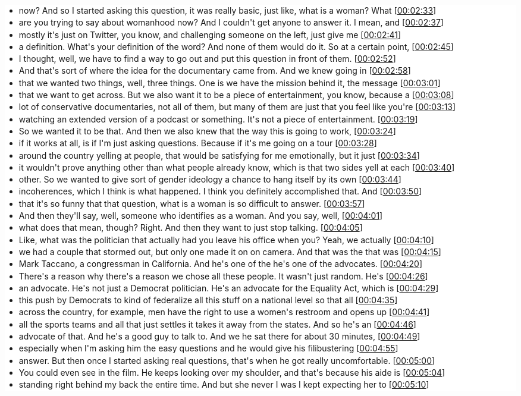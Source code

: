 *  now? And so I started asking this question, it was really basic, just like, what is a woman? What [[00:02:33](https://www.youtube.com/watch?v=yAZXLphZAdo&t=153.22s)]
*  are you trying to say about womanhood now? And I couldn't get anyone to answer it. I mean, and [[00:02:37](https://www.youtube.com/watch?v=yAZXLphZAdo&t=157.62s)]
*  mostly it's just on Twitter, you know, and challenging someone on the left, just give me [[00:02:41](https://www.youtube.com/watch?v=yAZXLphZAdo&t=161.78s)]
*  a definition. What's your definition of the word? And none of them would do it. So at a certain point, [[00:02:45](https://www.youtube.com/watch?v=yAZXLphZAdo&t=165.94s)]
*  I thought, well, we have to find a way to go out and put this question in front of them. [[00:02:52](https://www.youtube.com/watch?v=yAZXLphZAdo&t=172.02s)]
*  And that's sort of where the idea for the documentary came from. And we knew going in [[00:02:58](https://www.youtube.com/watch?v=yAZXLphZAdo&t=178.02s)]
*  that we wanted two things, well, three things. One is we have the mission behind it, the message [[00:03:01](https://www.youtube.com/watch?v=yAZXLphZAdo&t=181.62s)]
*  that we want to get across. But we also want it to be a piece of entertainment, you know, because a [[00:03:08](https://www.youtube.com/watch?v=yAZXLphZAdo&t=188.18s)]
*  lot of conservative documentaries, not all of them, but many of them are just that you feel like you're [[00:03:13](https://www.youtube.com/watch?v=yAZXLphZAdo&t=193.3s)]
*  watching an extended version of a podcast or something. It's not a piece of entertainment. [[00:03:19](https://www.youtube.com/watch?v=yAZXLphZAdo&t=199.62s)]
*  So we wanted it to be that. And then we also knew that the way this is going to work, [[00:03:24](https://www.youtube.com/watch?v=yAZXLphZAdo&t=204.18s)]
*  if it works at all, is if I'm just asking questions. Because if it's me going on a tour [[00:03:28](https://www.youtube.com/watch?v=yAZXLphZAdo&t=208.74s)]
*  around the country yelling at people, that would be satisfying for me emotionally, but it just [[00:03:34](https://www.youtube.com/watch?v=yAZXLphZAdo&t=214.42000000000002s)]
*  it wouldn't prove anything other than what people already know, which is that two sides yell at each [[00:03:40](https://www.youtube.com/watch?v=yAZXLphZAdo&t=220.10000000000002s)]
*  other. So we wanted to give sort of gender ideology a chance to hang itself by its own [[00:03:44](https://www.youtube.com/watch?v=yAZXLphZAdo&t=224.02s)]
*  incoherences, which I think is what happened. I think you definitely accomplished that. And [[00:03:50](https://www.youtube.com/watch?v=yAZXLphZAdo&t=230.58s)]
*  that it's so funny that that question, what is a woman is so difficult to answer. [[00:03:57](https://www.youtube.com/watch?v=yAZXLphZAdo&t=237.06s)]
*  And then they'll say, well, someone who identifies as a woman. And you say, well, [[00:04:01](https://www.youtube.com/watch?v=yAZXLphZAdo&t=241.62s)]
*  what does that mean, though? Right. And then they want to just stop talking. [[00:04:05](https://www.youtube.com/watch?v=yAZXLphZAdo&t=245.7s)]
*  Like, what was the politician that actually had you leave his office when you? Yeah, we actually [[00:04:10](https://www.youtube.com/watch?v=yAZXLphZAdo&t=250.18s)]
*  we had a couple that stormed out, but only one made it on on camera. And that was the that was [[00:04:15](https://www.youtube.com/watch?v=yAZXLphZAdo&t=255.94s)]
*  Mark Taccano, a congressman in California. And he's one of the he's one of the advocates. [[00:04:20](https://www.youtube.com/watch?v=yAZXLphZAdo&t=260.58000000000004s)]
*  There's a reason why there's a reason we chose all these people. It wasn't just random. He's [[00:04:26](https://www.youtube.com/watch?v=yAZXLphZAdo&t=266.34000000000003s)]
*  an advocate. He's not just a Democrat politician. He's an advocate for the Equality Act, which is [[00:04:29](https://www.youtube.com/watch?v=yAZXLphZAdo&t=269.94s)]
*  this push by Democrats to kind of federalize all this stuff on a national level so that all [[00:04:35](https://www.youtube.com/watch?v=yAZXLphZAdo&t=275.38s)]
*  across the country, for example, men have the right to use a women's restroom and opens up [[00:04:41](https://www.youtube.com/watch?v=yAZXLphZAdo&t=281.70000000000005s)]
*  all the sports teams and all that just settles it takes it away from the states. And so he's an [[00:04:46](https://www.youtube.com/watch?v=yAZXLphZAdo&t=286.02000000000004s)]
*  advocate of that. And he's a good guy to talk to. And we he sat there for about 30 minutes, [[00:04:49](https://www.youtube.com/watch?v=yAZXLphZAdo&t=289.06s)]
*  especially when I'm asking him the easy questions and he would give his filibustering [[00:04:55](https://www.youtube.com/watch?v=yAZXLphZAdo&t=295.54s)]
*  answer. But then once I started asking real questions, that's when he got really uncomfortable. [[00:05:00](https://www.youtube.com/watch?v=yAZXLphZAdo&t=300.26s)]
*  You could even see in the film. He keeps looking over my shoulder, and that's because his aide is [[00:05:04](https://www.youtube.com/watch?v=yAZXLphZAdo&t=304.66s)]
*  standing right behind my back the entire time. And but she never I was I kept expecting her to [[00:05:10](https://www.youtube.com/watch?v=yAZXLphZAdo&t=310.26s)]
